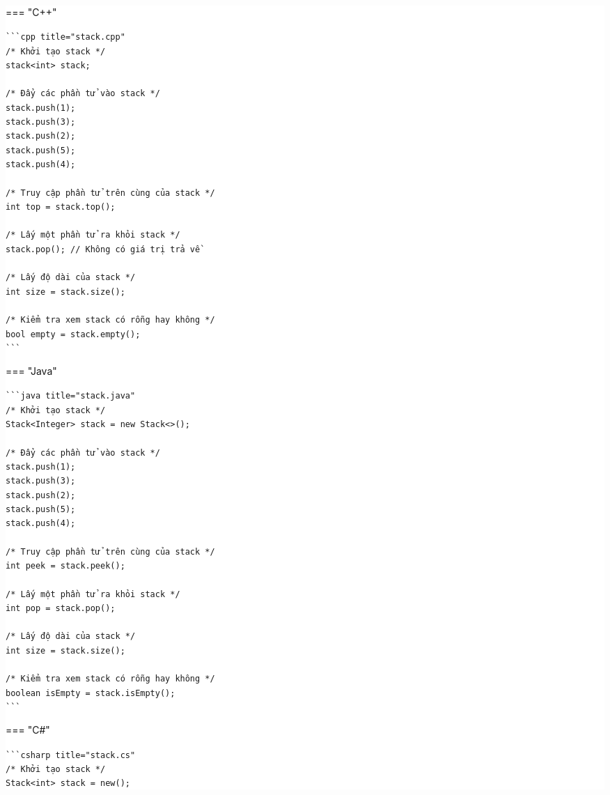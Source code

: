 === "C++"

    ```cpp title="stack.cpp"
    /* Khởi tạo stack */
    stack<int> stack;

    /* Đẩy các phần tử vào stack */
    stack.push(1);
    stack.push(3);
    stack.push(2);
    stack.push(5);
    stack.push(4);

    /* Truy cập phần tử trên cùng của stack */
    int top = stack.top();

    /* Lấy một phần tử ra khỏi stack */
    stack.pop(); // Không có giá trị trả về

    /* Lấy độ dài của stack */
    int size = stack.size();

    /* Kiểm tra xem stack có rỗng hay không */
    bool empty = stack.empty();
    ```

=== "Java"

    ```java title="stack.java"
    /* Khởi tạo stack */
    Stack<Integer> stack = new Stack<>();

    /* Đẩy các phần tử vào stack */
    stack.push(1);
    stack.push(3);
    stack.push(2);
    stack.push(5);
    stack.push(4);

    /* Truy cập phần tử trên cùng của stack */
    int peek = stack.peek();

    /* Lấy một phần tử ra khỏi stack */
    int pop = stack.pop();

    /* Lấy độ dài của stack */
    int size = stack.size();

    /* Kiểm tra xem stack có rỗng hay không */
    boolean isEmpty = stack.isEmpty();
    ```

=== "C#"

    ```csharp title="stack.cs"
    /* Khởi tạo stack */
    Stack<int> stack = new();
